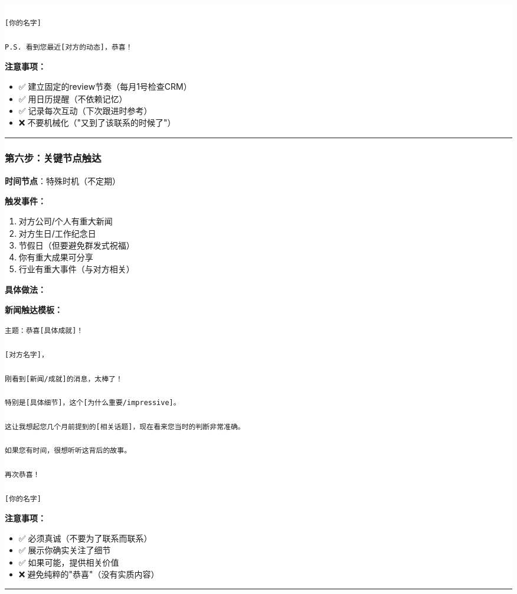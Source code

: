 ```

[你的名字]

P.S. 看到您最近[对方的动态]，恭喜！
```

**注意事项：**
- ✅ 建立固定的review节奏（每月1号检查CRM）
- ✅ 用日历提醒（不依赖记忆）
- ✅ 记录每次互动（下次跟进时参考）
- ❌ 不要机械化（"又到了该联系的时候了"）

---

### **第六步：关键节点触达**

**时间节点**：特殊时机（不定期）

**触发事件：**
1. 对方公司/个人有重大新闻
2. 对方生日/工作纪念日
3. 节假日（但要避免群发式祝福）
4. 你有重大成果可分享
5. 行业有重大事件（与对方相关）

**具体做法：**

**新闻触达模板：**
```
主题：恭喜[具体成就]！

[对方名字]，

刚看到[新闻/成就]的消息，太棒了！

特别是[具体细节]，这个[为什么重要/impressive]。

这让我想起您几个月前提到的[相关话题]，现在看来您当时的判断非常准确。

如果您有时间，很想听听这背后的故事。

再次恭喜！

[你的名字]
```

**注意事项：**
- ✅ 必须真诚（不要为了联系而联系）
- ✅ 展示你确实关注了细节
- ✅ 如果可能，提供相关价值
- ❌ 避免纯粹的"恭喜"（没有实质内容）

---
